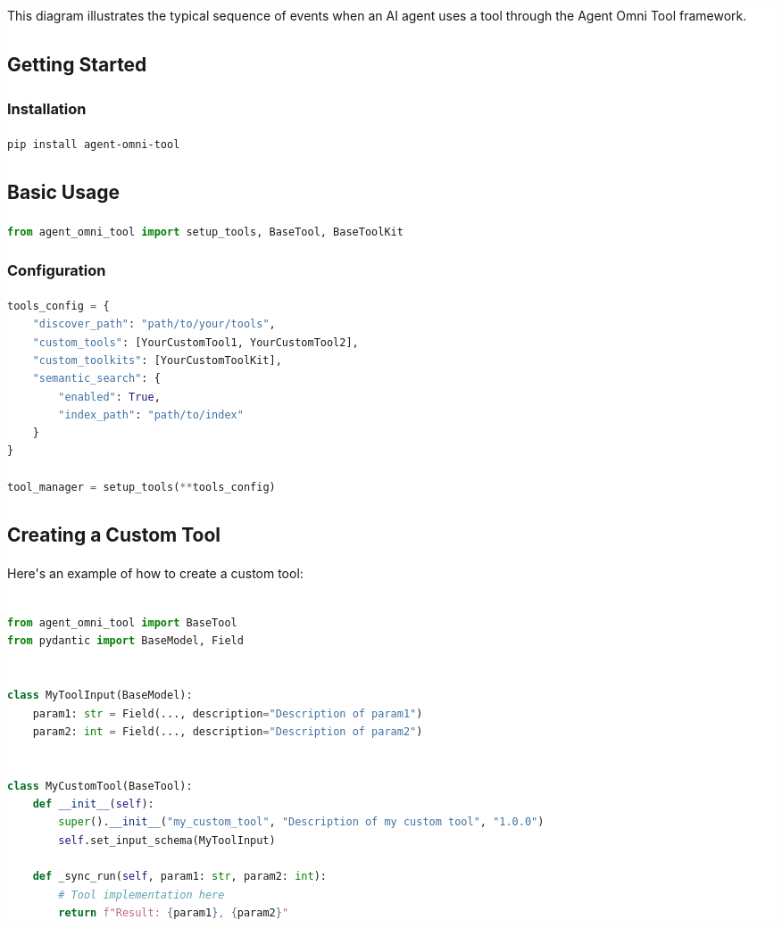 This diagram illustrates the typical sequence of events when an AI agent uses a tool through the Agent Omni Tool
framework.

## Getting Started

### Installation

```bash
pip install agent-omni-tool
```

## Basic Usage

```python
from agent_omni_tool import setup_tools, BaseTool, BaseToolKit
```

### Configuration

```python 
tools_config = {
    "discover_path": "path/to/your/tools",
    "custom_tools": [YourCustomTool1, YourCustomTool2],
    "custom_toolkits": [YourCustomToolKit],
    "semantic_search": {
        "enabled": True,
        "index_path": "path/to/index"
    }
}

tool_manager = setup_tools(**tools_config)

```

## Creating a Custom Tool

Here's an example of how to create a custom tool:

```python

from agent_omni_tool import BaseTool
from pydantic import BaseModel, Field


class MyToolInput(BaseModel):
    param1: str = Field(..., description="Description of param1")
    param2: int = Field(..., description="Description of param2")


class MyCustomTool(BaseTool):
    def __init__(self):
        super().__init__("my_custom_tool", "Description of my custom tool", "1.0.0")
        self.set_input_schema(MyToolInput)

    def _sync_run(self, param1: str, param2: int):
        # Tool implementation here
        return f"Result: {param1}, {param2}"

```
